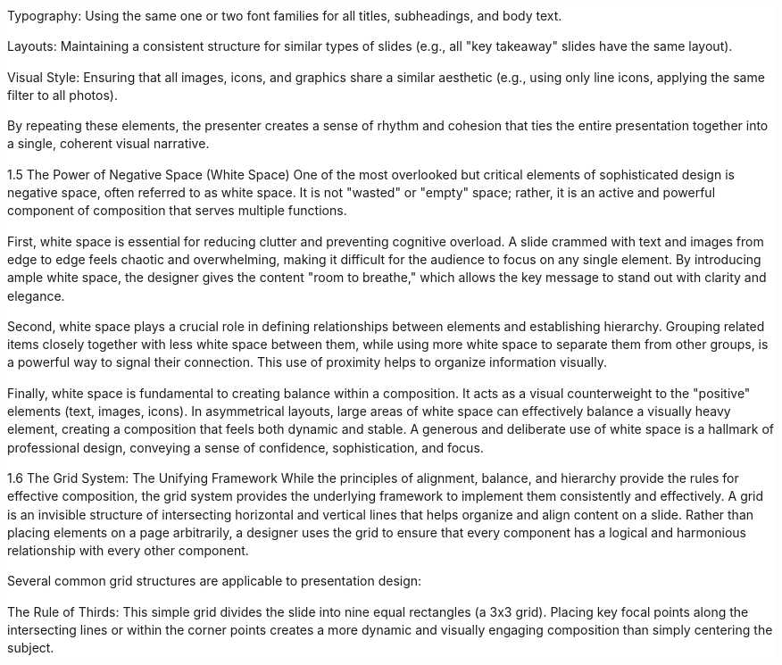 

Typography: Using the same one or two font families for all titles, subheadings, and body text.



Layouts: Maintaining a consistent structure for similar types of slides (e.g., all "key takeaway" slides have the same layout).



Visual Style: Ensuring that all images, icons, and graphics share a similar aesthetic (e.g., using only line icons, applying the same filter to all photos).



By repeating these elements, the presenter creates a sense of rhythm and cohesion that ties the entire presentation together into a single, coherent visual narrative.



1.5 The Power of Negative Space (White Space)
One of the most overlooked but critical elements of sophisticated design is negative space, often referred to as white space. It is not "wasted" or "empty" space; rather, it is an active and powerful component of composition that serves multiple functions.



First, white space is essential for reducing clutter and preventing cognitive overload. A slide crammed with text and images from edge to edge feels chaotic and overwhelming, making it difficult for the audience to focus on any single element. By introducing ample white space, the designer gives the content "room to breathe," which allows the key message to stand out with clarity and elegance.



Second, white space plays a crucial role in defining relationships between elements and establishing hierarchy. Grouping related items closely together with less white space between them, while using more white space to separate them from other groups, is a powerful way to signal their connection. This use of proximity helps to organize information visually.



Finally, white space is fundamental to creating balance within a composition. It acts as a visual counterweight to the "positive" elements (text, images, icons). In asymmetrical layouts, large areas of white space can effectively balance a visually heavy element, creating a composition that feels both dynamic and stable. A generous and deliberate use of white space is a hallmark of professional design, conveying a sense of confidence, sophistication, and focus.



1.6 The Grid System: The Unifying Framework
While the principles of alignment, balance, and hierarchy provide the rules for effective composition, the grid system provides the underlying framework to implement them consistently and effectively. A grid is an invisible structure of intersecting horizontal and vertical lines that helps organize and align content on a slide. Rather than placing elements on a page arbitrarily, a designer uses the grid to ensure that every component has a logical and harmonious relationship with every other component.



Several common grid structures are applicable to presentation design:



The Rule of Thirds: This simple grid divides the slide into nine equal rectangles (a 3x3 grid). Placing key focal points along the intersecting lines or within the corner points creates a more dynamic and visually engaging composition than simply centering the subject.
